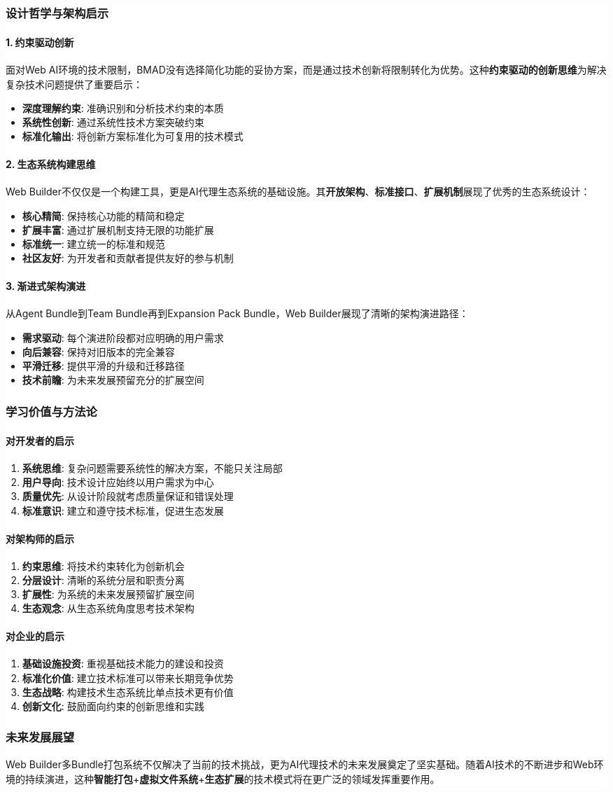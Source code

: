 ### 设计哲学与架构启示

#### 1. 约束驱动创新

面对Web AI环境的技术限制，BMAD没有选择简化功能的妥协方案，而是通过技术创新将限制转化为优势。这种**约束驱动的创新思维**为解决复杂技术问题提供了重要启示：

- **深度理解约束**: 准确识别和分析技术约束的本质
- **系统性创新**: 通过系统性技术方案突破约束
- **标准化输出**: 将创新方案标准化为可复用的技术模式

#### 2. 生态系统构建思维

Web Builder不仅仅是一个构建工具，更是AI代理生态系统的基础设施。其**开放架构**、**标准接口**、**扩展机制**展现了优秀的生态系统设计：

- **核心精简**: 保持核心功能的精简和稳定
- **扩展丰富**: 通过扩展机制支持无限的功能扩展
- **标准统一**: 建立统一的标准和规范
- **社区友好**: 为开发者和贡献者提供友好的参与机制

#### 3. 渐进式架构演进

从Agent Bundle到Team Bundle再到Expansion Pack Bundle，Web Builder展现了清晰的架构演进路径：

- **需求驱动**: 每个演进阶段都对应明确的用户需求
- **向后兼容**: 保持对旧版本的完全兼容
- **平滑迁移**: 提供平滑的升级和迁移路径
- **技术前瞻**: 为未来发展预留充分的扩展空间

### 学习价值与方法论

#### 对开发者的启示

1. **系统思维**: 复杂问题需要系统性的解决方案，不能只关注局部
2. **用户导向**: 技术设计应始终以用户需求为中心
3. **质量优先**: 从设计阶段就考虑质量保证和错误处理
4. **标准意识**: 建立和遵守技术标准，促进生态发展

#### 对架构师的启示

1. **约束思维**: 将技术约束转化为创新机会
2. **分层设计**: 清晰的系统分层和职责分离
3. **扩展性**: 为系统的未来发展预留扩展空间
4. **生态观念**: 从生态系统角度思考技术架构

#### 对企业的启示

1. **基础设施投资**: 重视基础技术能力的建设和投资
2. **标准化价值**: 建立技术标准可以带来长期竞争优势
3. **生态战略**: 构建技术生态系统比单点技术更有价值
4. **创新文化**: 鼓励面向约束的创新思维和实践

### 未来发展展望

Web Builder多Bundle打包系统不仅解决了当前的技术挑战，更为AI代理技术的未来发展奠定了坚实基础。随着AI技术的不断进步和Web环境的持续演进，这种**智能打包**+**虚拟文件系统**+**生态扩展**的技术模式将在更广泛的领域发挥重要作用。
